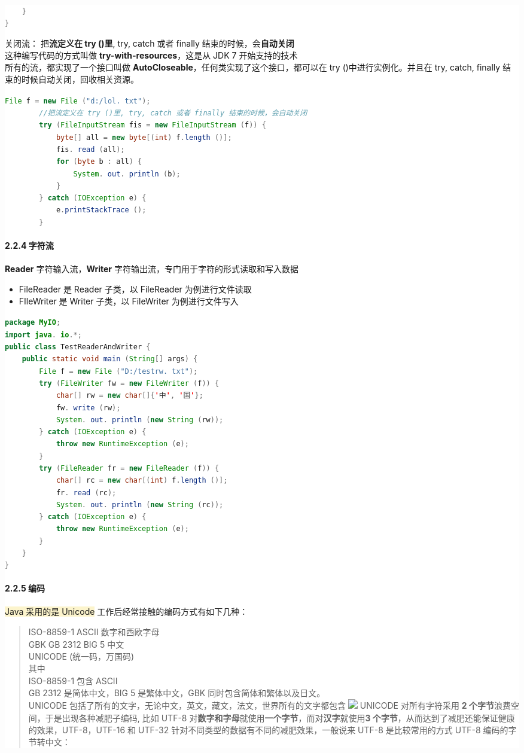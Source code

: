 ```java
    }  
}
```
关闭流：
把**流定义在 try ()里**, try, catch 或者 finally 结束的时候，会**自动关闭**  
这种编写代码的方式叫做 **try-with-resources**，这是从 JDK 7 开始支持的技术  
所有的流，都实现了一个接口叫做 **AutoCloseable**，任何类实现了这个接口，都可以在 try ()中进行实例化。并且在 try, catch, finally 结束的时候自动关闭，回收相关资源。
```java
File f = new File ("d:/lol. txt");
        //把流定义在 try ()里, try, catch 或者 finally 结束的时候，会自动关闭
        try (FileInputStream fis = new FileInputStream (f)) {
            byte[] all = new byte[(int) f.length ()];
            fis. read (all);
            for (byte b : all) {
                System. out. println (b);
            }
        } catch (IOException e) {
            e.printStackTrace ();
        }
```
#### 2.2.4 字符流
**Reader** 字符输入流，**Writer** 字符输出流，专门用于字符的形式读取和写入数据
- FileReader 是 Reader 子类，以 FileReader 为例进行文件读取
- FIleWriter 是 Writer 子类，以 FileWriter 为例进行文件写入
```java
package MyIO;  
import java. io.*;  
public class TestReaderAndWriter {  
    public static void main (String[] args) {  
        File f = new File ("D:/testrw. txt");  
        try (FileWriter fw = new FileWriter (f)) {  
            char[] rw = new char[]{'中', '国'};  
            fw. write (rw);  
            System. out. println (new String (rw));  
        } catch (IOException e) {  
            throw new RuntimeException (e);  
        }  
        try (FileReader fr = new FileReader (f)) {  
            char[] rc = new char[(int) f.length ()];  
            fr. read (rc);  
            System. out. println (new String (rc));  
        } catch (IOException e) {  
            throw new RuntimeException (e);  
        }  
    }  
}
```
#### 2.2.5 编码
<span style="background:rgba(240, 200, 0, 0.2)">Java 采用的是 Unicode</span>
工作后经常接触的编码方式有如下几种：  
> ISO-8859-1 ASCII 数字和西欧字母  
> GBK GB 2312 BIG 5 中文  
> UNICODE (统一码，万国码)  
> 其中  
> ISO-8859-1 包含 ASCII  
> GB 2312 是简体中文，BIG 5 是繁体中文，GBK 同时包含简体和繁体以及日文。  
> UNICODE 包括了所有的文字，无论中文，英文，藏文，法文，世界所有的文字都包含
![](https://stepimagewm.how2j.cn/2482.png)
UNICODE 对所有字符采用 **2 个字节**浪费空间，于是出现各种减肥子编码, 比如 UTF-8 对**数字和字母**就使用**一个字节**，而对**汉字**就使用**3 个字节**，从而达到了减肥还能保证健康的效果，UTF-8，UTF-16 和 UTF-32 针对不同类型的数据有不同的减肥效果，一般说来 UTF-8 是比较常用的方式
UTF-8 编码的字节转中文：
```java
```